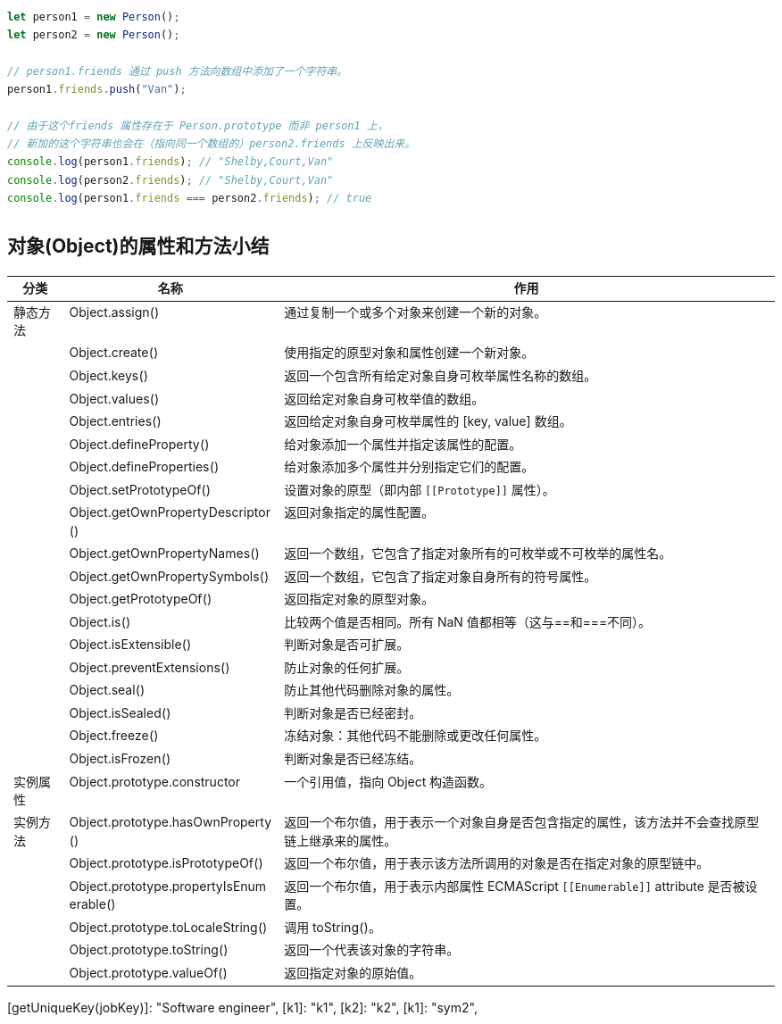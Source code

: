 ```js
let person1 = new Person();
let person2 = new Person();

// person1.friends 通过 push 方法向数组中添加了一个字符串。
person1.friends.push("Van");

// 由于这个friends 属性存在于 Person.prototype 而非 person1 上，
// 新加的这个字符串也会在（指向同一个数组的）person2.friends 上反映出来。
console.log(person1.friends); // "Shelby,Court,Van"
console.log(person2.friends); // "Shelby,Court,Van"
console.log(person1.friends === person2.friends); // true
```

## 对象(Object)的属性和方法小结

| 分类     | 名称                                    | 作用                                                                                           |
| -------- | --------------------------------------- | ---------------------------------------------------------------------------------------------- |
| 静态方法 | Object.assign()                         | 通过复制一个或多个对象来创建一个新的对象。                                                     |
|          | Object.create()                         | 使用指定的原型对象和属性创建一个新对象。                                                       |
|          | Object.keys()                           | 返回一个包含所有给定对象自身可枚举属性名称的数组。                                             |
|          | Object.values()                         | 返回给定对象自身可枚举值的数组。                                                               |
|          | Object.entries()                        | 返回给定对象自身可枚举属性的 [key, value] 数组。                                               |
|          | Object.defineProperty()                 | 给对象添加一个属性并指定该属性的配置。                                                         |
|          | Object.defineProperties()               | 给对象添加多个属性并分别指定它们的配置。                                                       |
|          | Object.setPrototypeOf()                 | 设置对象的原型（即内部 `[[Prototype]]` 属性）。                                                |
|          | Object.getOwnPropertyDescriptor()       | 返回对象指定的属性配置。                                                                       |
|          | Object.getOwnPropertyNames()            | 返回一个数组，它包含了指定对象所有的可枚举或不可枚举的属性名。                                 |
|          | Object.getOwnPropertySymbols()          | 返回一个数组，它包含了指定对象自身所有的符号属性。                                             |
|          | Object.getPrototypeOf()                 | 返回指定对象的原型对象。                                                                       |
|          | Object.is()                             | 比较两个值是否相同。所有 NaN 值都相等（这与==和===不同）。                                     |
|          | Object.isExtensible()                   | 判断对象是否可扩展。                                                                           |
|          | Object.preventExtensions()              | 防止对象的任何扩展。                                                                           |
|          | Object.seal()                           | 防止其他代码删除对象的属性。                                                                   |
|          | Object.isSealed()                       | 判断对象是否已经密封。                                                                         |
|          | Object.freeze()                         | 冻结对象：其他代码不能删除或更改任何属性。                                                     |
|          | Object.isFrozen()                       | 判断对象是否已经冻结。                                                                         |
| 实例属性 | Object.prototype.constructor            | 一个引用值，指向 Object 构造函数。                                                             |
| 实例方法 | Object.prototype.hasOwnProperty()       | 返回一个布尔值，用于表示一个对象自身是否包含指定的属性，该方法并不会查找原型链上继承来的属性。 |
|          | Object.prototype.isPrototypeOf()        | 返回一个布尔值，用于表示该方法所调用的对象是否在指定对象的原型链中。                           |
|          | Object.prototype.propertyIsEnumerable() | 返回一个布尔值，用于表示内部属性 ECMAScript `[[Enumerable]]` attribute 是否被设置。            |
|          | Object.prototype.toLocaleString()       | 调用 toString()。                                                                              |
|          | Object.prototype.toString()             | 返回一个代表该对象的字符串。                                                                   |
|          | Object.prototype.valueOf()              | 返回指定对象的原始值。                                                                         |


  [getUniqueKey(nameKey)]: "Matt",
  [getUniqueKey(ageKey)]: 27,
  [getUniqueKey(jobKey)]: "Software engineer",
  [k1]: "k1",
  [k2]: "k2",
  [k1]: "sym2",
